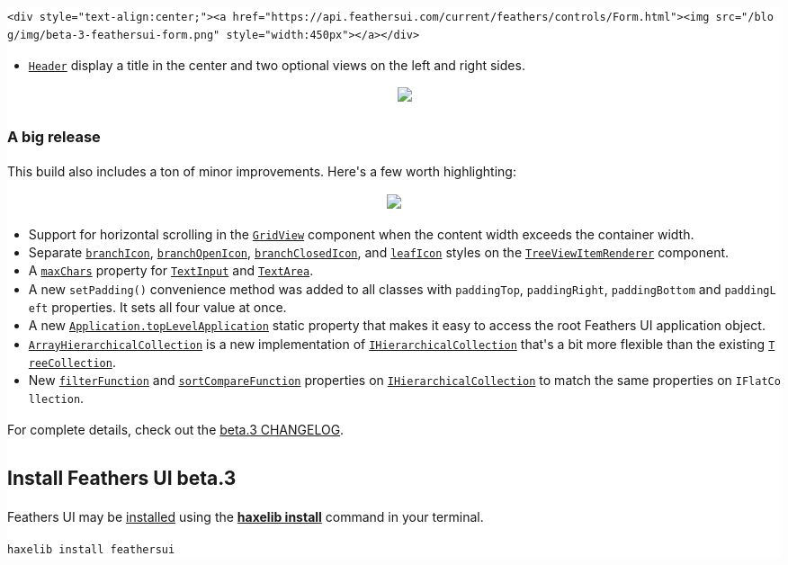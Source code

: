     <div style="text-align:center;"><a href="https://api.feathersui.com/current/feathers/controls/Form.html"><img src="/blog/img/beta-3-feathersui-form.png" style="width:450px"></a></div>

- [`Header`](https://feathersui.com/learn/haxe-openfl/header/) display a title in the center and two optional views on the left and right sides.

    <div style="text-align:center;"><a href="https://api.feathersui.com/current/feathers/controls/Header.html"><img src="/blog/img/beta-3-feathersui-header.png" style="width:450px"></a></div>

### A big release

This build also includes a ton of minor improvements. Here's a few worth highlighting:

<div style="text-align:center;"><img src="/blog/img/beta-3-feathersui-grid-view-horizontal-scrolling.png" style="width:450px"></a></div>

- Support for horizontal scrolling in the [`GridView`](https://api.feathersui.com/current/feathers/controls/GridView.html) component when the content width exceeds the container width.
- Separate [`branchIcon`](https://api.feathersui.com/current/feathers/controls/dataRenderers/TreeViewItemRenderer.html#branchIcon), [`branchOpenIcon`](https://api.feathersui.com/current/feathers/controls/dataRenderers/TreeViewItemRenderer.html#branchOpenIcon), [`branchClosedIcon`](https://api.feathersui.com/current/feathers/controls/dataRenderers/TreeViewItemRenderer.html#branchClosedIcon), and [`leafIcon`](https://api.feathersui.com/current/feathers/controls/dataRenderers/TreeViewItemRenderer.html#leafIcon) styles on the [`TreeViewItemRenderer`](https://api.feathersui.com/current/feathers/controls/renderers/TreeViewItemRenderer.html) component.
- A [`maxChars`](https://api.feathersui.com/current/feathers/controls/TextInput.html#maxChars) property for [`TextInput`](https://api.feathersui.com/current/feathers/controls/TextInput.html) and [`TextArea`](https://api.feathersui.com/current/feathers/controls/TextArea.html).
- A new `setPadding()` convenience method was added to all classes with `paddingTop`, `paddingRight`, `paddingBottom` and `paddingLeft` properties. It sets all four value at once.
- A new [`Application.topLevelApplication`](https://api.feathersui.com/current/feathers/controls/Application.html#topLevelApplication) static property that makes it easy to access the root Feathers UI application object.
- [`ArrayHierarchicalCollection`](https://api.feathersui.com/current/feathers/data/ArrayHierarchicalCollection.html) is a new implementation of [`IHierarchicalCollection`](https://api.feathersui.com/current/feathers/data/IHierarchicalCollection.html) that's a bit more flexible than the existing [`TreeCollection`](https://api.feathersui.com/current/feathers/data/TreeCollection.html).
- New [`filterFunction`](https://api.feathersui.com/current/feathers/data/IHierarchicalCollection.html#filterFunction) and [`sortCompareFunction`](https://api.feathersui.com/current/feathers/data/IHierarchicalCollection.html#sortCompareFunction) properties on [`IHierarchicalCollection`](https://api.feathersui.com/current/feathers/data/IHierarchicalCollection.html) to match the same properties on `IFlatCollection`.

For complete details, check out the [beta.3 CHANGELOG](https://github.com/feathersui/feathersui-openfl/blob/v1.0.0-beta.3/CHANGELOG.md).

## Install Feathers UI beta.3

Feathers UI may be [installed](https://feathersui.com/learn/haxe-openfl/installation) using the [**haxelib install**](https://lib.haxe.org/documentation/using-haxelib/#install) command in your terminal.

```sh
haxelib install feathersui
```
